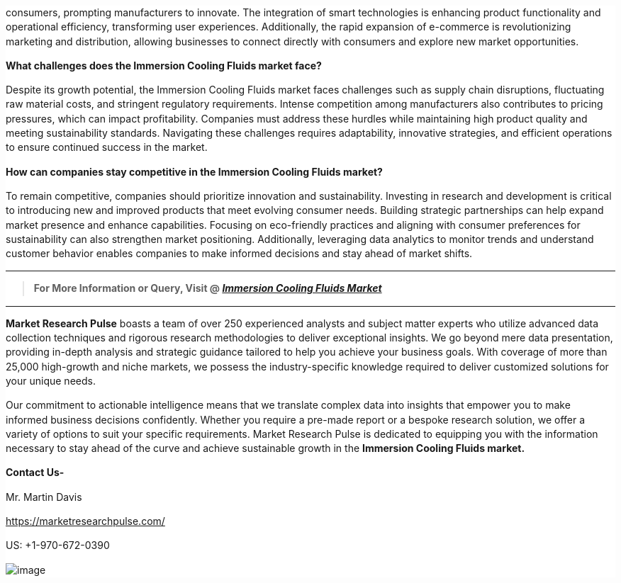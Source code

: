 consumers, prompting manufacturers to innovate. The integration of smart technologies is enhancing product functionality and operational efficiency, transforming user experiences. Additionally, the rapid expansion of e-commerce is revolutionizing marketing and distribution, allowing businesses to connect directly with consumers and explore new market opportunities.</p><p><strong>What challenges does the Immersion Cooling Fluids market face?</strong></p><p>Despite its growth potential, the Immersion Cooling Fluids market faces challenges such as supply chain disruptions, fluctuating raw material costs, and stringent regulatory requirements. Intense competition among manufacturers also contributes to pricing pressures, which can impact profitability. Companies must address these hurdles while maintaining high product quality and meeting sustainability standards. Navigating these challenges requires adaptability, innovative strategies, and efficient operations to ensure continued success in the market.</p><p><strong>How can companies stay competitive in the Immersion Cooling Fluids market?</strong></p><p>To remain competitive, companies should prioritize innovation and sustainability. Investing in research and development is critical to introducing new and improved products that meet evolving consumer needs. Building strategic partnerships can help expand market presence and enhance capabilities. Focusing on eco-friendly practices and aligning with consumer preferences for sustainability can also strengthen market positioning. Additionally, leveraging data analytics to monitor trends and understand customer behavior enables companies to make informed decisions and stay ahead of market shifts.</p><hr /><blockquote><p><strong>For More Information or Query, Visit @&nbsp;<em><a href="https://marketresearchpulse.com/report/31762/immersion-cooling-fluids-market?utm_source=Linkedin&utm_medium=091">Immersion Cooling Fluids Market</a></em></strong></p></blockquote><hr /><p><strong>Market Research Pulse</strong> boasts a team of over 250 experienced analysts and subject matter experts who utilize advanced data collection techniques and rigorous research methodologies to deliver exceptional insights. We go beyond mere data presentation, providing in-depth analysis and strategic guidance tailored to help you achieve your business goals. With coverage of more than 25,000 high-growth and niche markets, we possess the industry-specific knowledge required to deliver customized solutions for your unique needs.</p><p>Our commitment to actionable intelligence means that we translate complex data into insights that empower you to make informed business decisions confidently. Whether you require a pre-made report or a bespoke research solution, we offer a variety of options to suit your specific requirements. Market Research Pulse is dedicated to equipping you with the information necessary to stay ahead of the curve and achieve sustainable growth in the <strong>Immersion Cooling Fluids market.</strong></p><p><strong>Contact Us-</strong></p><p>Mr. Martin Davis</p><p>https://marketresearchpulse.com/</p><p>US: +1-970-672-0390</p>
![image](https://github.com/user-attachments/assets/f58bb6d6-5dd2-4aaa-8085-a580370f5027)
